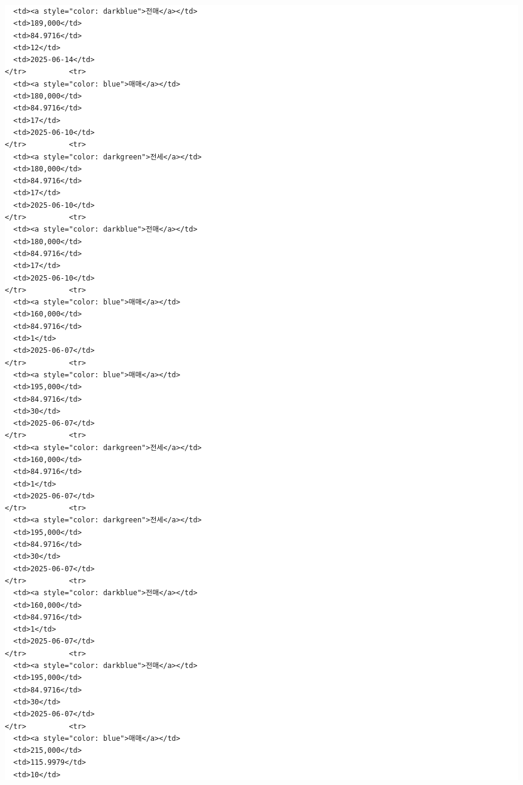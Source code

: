       <td><a style="color: darkblue">전매</a></td>
      <td>189,000</td>
      <td>84.9716</td>
      <td>12</td>
      <td>2025-06-14</td>
    </tr>          <tr>
      <td><a style="color: blue">매매</a></td>
      <td>180,000</td>
      <td>84.9716</td>
      <td>17</td>
      <td>2025-06-10</td>
    </tr>          <tr>
      <td><a style="color: darkgreen">전세</a></td>
      <td>180,000</td>
      <td>84.9716</td>
      <td>17</td>
      <td>2025-06-10</td>
    </tr>          <tr>
      <td><a style="color: darkblue">전매</a></td>
      <td>180,000</td>
      <td>84.9716</td>
      <td>17</td>
      <td>2025-06-10</td>
    </tr>          <tr>
      <td><a style="color: blue">매매</a></td>
      <td>160,000</td>
      <td>84.9716</td>
      <td>1</td>
      <td>2025-06-07</td>
    </tr>          <tr>
      <td><a style="color: blue">매매</a></td>
      <td>195,000</td>
      <td>84.9716</td>
      <td>30</td>
      <td>2025-06-07</td>
    </tr>          <tr>
      <td><a style="color: darkgreen">전세</a></td>
      <td>160,000</td>
      <td>84.9716</td>
      <td>1</td>
      <td>2025-06-07</td>
    </tr>          <tr>
      <td><a style="color: darkgreen">전세</a></td>
      <td>195,000</td>
      <td>84.9716</td>
      <td>30</td>
      <td>2025-06-07</td>
    </tr>          <tr>
      <td><a style="color: darkblue">전매</a></td>
      <td>160,000</td>
      <td>84.9716</td>
      <td>1</td>
      <td>2025-06-07</td>
    </tr>          <tr>
      <td><a style="color: darkblue">전매</a></td>
      <td>195,000</td>
      <td>84.9716</td>
      <td>30</td>
      <td>2025-06-07</td>
    </tr>          <tr>
      <td><a style="color: blue">매매</a></td>
      <td>215,000</td>
      <td>115.9979</td>
      <td>10</td>
